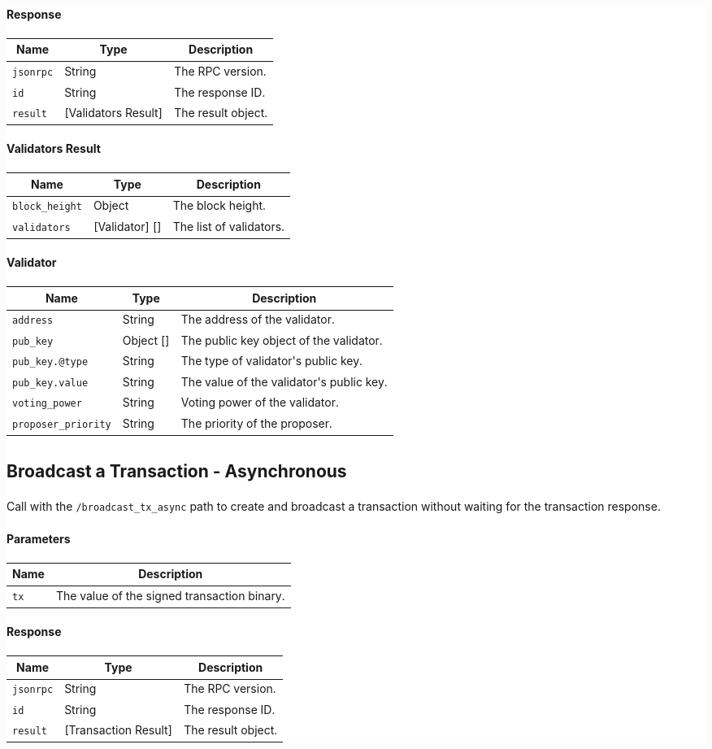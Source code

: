 #### Response

| Name      | Type                 | Description        |
| --------- | -------------------- | ------------------ |
| `jsonrpc` | String               | The RPC version.   |
| `id`      | String               | The response ID.   |
| `result`  | \[Validators Result] | The result object. |

#### Validators Result

| Name           | Type             | Description             |
| -------------- | ---------------- | ----------------------- |
| `block_height` | Object           | The block height.       |
| `validators`   | \[Validator] \[] | The list of validators. |

#### Validator

| Name                | Type       | Description                              |
| ------------------- | ---------- | ---------------------------------------- |
| `address`           | String     | The address of the validator.            |
| `pub_key`           | Object \[] | The public key object of the validator.  |
| `pub_key.@type`     | String     | The type of validator's public key.      |
| `pub_key.value`     | String     | The value of the validator's public key. |
| `voting_power`      | String     | Voting power of the validator.           |
| `proposer_priority` | String     | The priority of the proposer.            |

## Broadcast a Transaction - Asynchronous

Call with the `/broadcast_tx_async` path to create and broadcast a transaction without waiting for the transaction response.

#### Parameters

| Name | Description                                 |
| ---- | ------------------------------------------- |
| `tx` | The value of the signed transaction binary. |

#### Response

| Name      | Type                  | Description        |
| --------- | --------------------- | ------------------ |
| `jsonrpc` | String                | The RPC version.   |
| `id`      | String                | The response ID.   |
| `result`  | \[Transaction Result] | The result object. |
